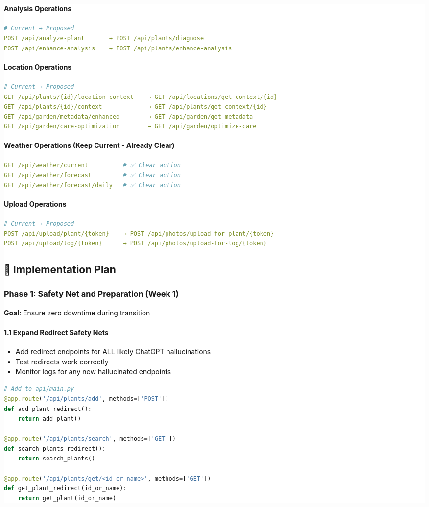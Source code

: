 #### Analysis Operations
```yaml
# Current → Proposed
POST /api/analyze-plant       → POST /api/plants/diagnose
POST /api/enhance-analysis    → POST /api/plants/enhance-analysis
```

#### Location Operations
```yaml
# Current → Proposed
GET /api/plants/{id}/location-context    → GET /api/locations/get-context/{id}
GET /api/plants/{id}/context             → GET /api/plants/get-context/{id}
GET /api/garden/metadata/enhanced        → GET /api/garden/get-metadata
GET /api/garden/care-optimization        → GET /api/garden/optimize-care
```

#### Weather Operations (Keep Current - Already Clear)
```yaml
GET /api/weather/current          # ✅ Clear action
GET /api/weather/forecast         # ✅ Clear action
GET /api/weather/forecast/daily   # ✅ Clear action
```

#### Upload Operations
```yaml
# Current → Proposed
POST /api/upload/plant/{token}    → POST /api/photos/upload-for-plant/{token}
POST /api/upload/log/{token}      → POST /api/photos/upload-for-log/{token}
```

## 📅 Implementation Plan

### Phase 1: Safety Net and Preparation (Week 1)
**Goal**: Ensure zero downtime during transition

#### 1.1 Expand Redirect Safety Nets
- Add redirect endpoints for ALL likely ChatGPT hallucinations
- Test redirects work correctly
- Monitor logs for any new hallucinated endpoints

```python
# Add to api/main.py
@app.route('/api/plants/add', methods=['POST'])
def add_plant_redirect():
    return add_plant()

@app.route('/api/plants/search', methods=['GET'])  
def search_plants_redirect():
    return search_plants()

@app.route('/api/plants/get/<id_or_name>', methods=['GET'])
def get_plant_redirect(id_or_name):
    return get_plant(id_or_name)
```
